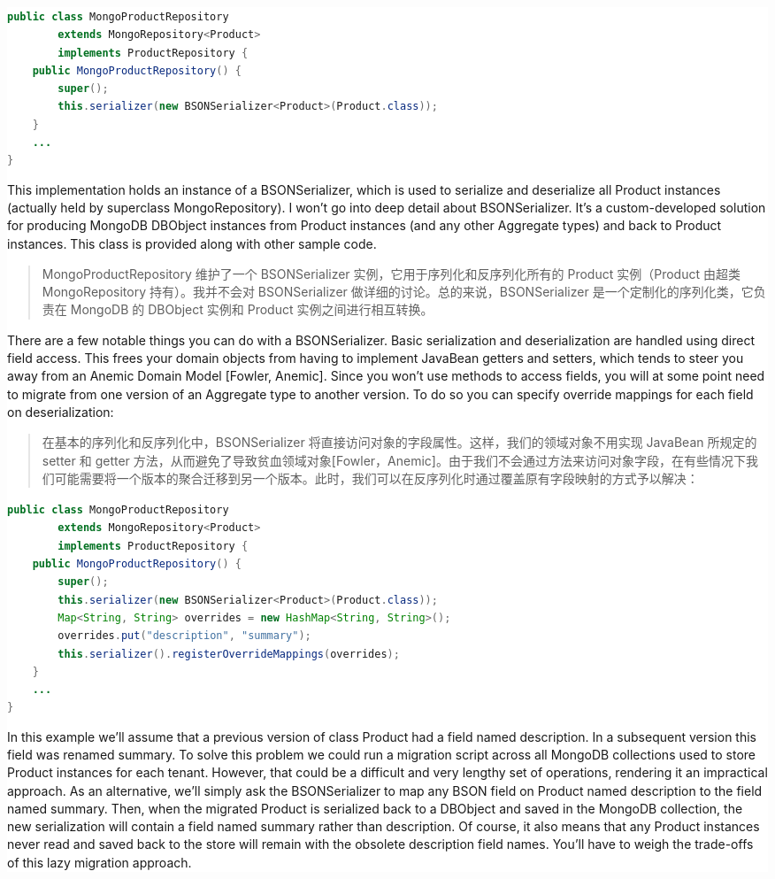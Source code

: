 ```java
public class MongoProductRepository
        extends MongoRepository<Product>
        implements ProductRepository {
    public MongoProductRepository() {
        super();
        this.serializer(new BSONSerializer<Product>(Product.class));
    }
    ...
}
```

This implementation holds an instance of a BSONSerializer, which is used to serialize and deserialize all Product instances (actually held by superclass MongoRepository). I won’t go into deep detail about BSONSerializer. It’s a custom-developed solution for producing MongoDB DBObject instances from Product instances (and any other Aggregate types) and back to Product instances. This class is provided along with other sample code.

> MongoProductRepository 维护了一个 BSONSerializer 实例，它用于序列化和反序列化所有的 Product 实例（Product 由超类 MongoRepository 持有）。我并不会对 BSONSerializer 做详细的讨论。总的来说，BSONSerializer 是一个定制化的序列化类，它负责在 MongoDB 的 DBObject 实例和 Product 实例之间进行相互转换。

There are a few notable things you can do with a BSONSerializer. Basic serialization and deserialization are handled using direct field access. This frees your domain objects from having to implement JavaBean getters and setters, which tends to steer you away from an Anemic Domain Model [Fowler, Anemic]. Since you won’t use methods to access fields, you will at some point need to migrate from one version of an Aggregate type to another version. To do so you can specify override mappings for each field on deserialization:

> 在基本的序列化和反序列化中，BSONSerializer 将直接访问对象的字段属性。这样，我们的领域对象不用实现 JavaBean 所规定的 setter 和 getter 方法，从而避免了导致贫血领域对象[Fowler，Anemic]。由于我们不会通过方法来访问对象字段，在有些情况下我们可能需要将一个版本的聚合迁移到另一个版本。此时，我们可以在反序列化时通过覆盖原有字段映射的方式予以解决：

```java
public class MongoProductRepository
        extends MongoRepository<Product>
        implements ProductRepository {
    public MongoProductRepository() {
        super();
        this.serializer(new BSONSerializer<Product>(Product.class));
        Map<String, String> overrides = new HashMap<String, String>();
        overrides.put("description", "summary");
        this.serializer().registerOverrideMappings(overrides);
    }
    ...
}
```

In this example we’ll assume that a previous version of class Product had a field named description. In a subsequent version this field was renamed summary. To solve this problem we could run a migration script across all MongoDB collections used to store Product instances for each tenant. However, that could be a difficult and very lengthy set of operations, rendering it an impractical approach. As an alternative, we’ll simply ask the BSONSerializer to map any BSON field on Product named description to the field named summary. Then, when the migrated Product is serialized back to a DBObject and saved in the MongoDB collection, the new serialization will contain a field named summary rather than description. Of course, it also means that any Product instances never read and saved back to the store will remain with the obsolete description field names. You’ll have to weigh the trade-offs of this lazy migration approach.
